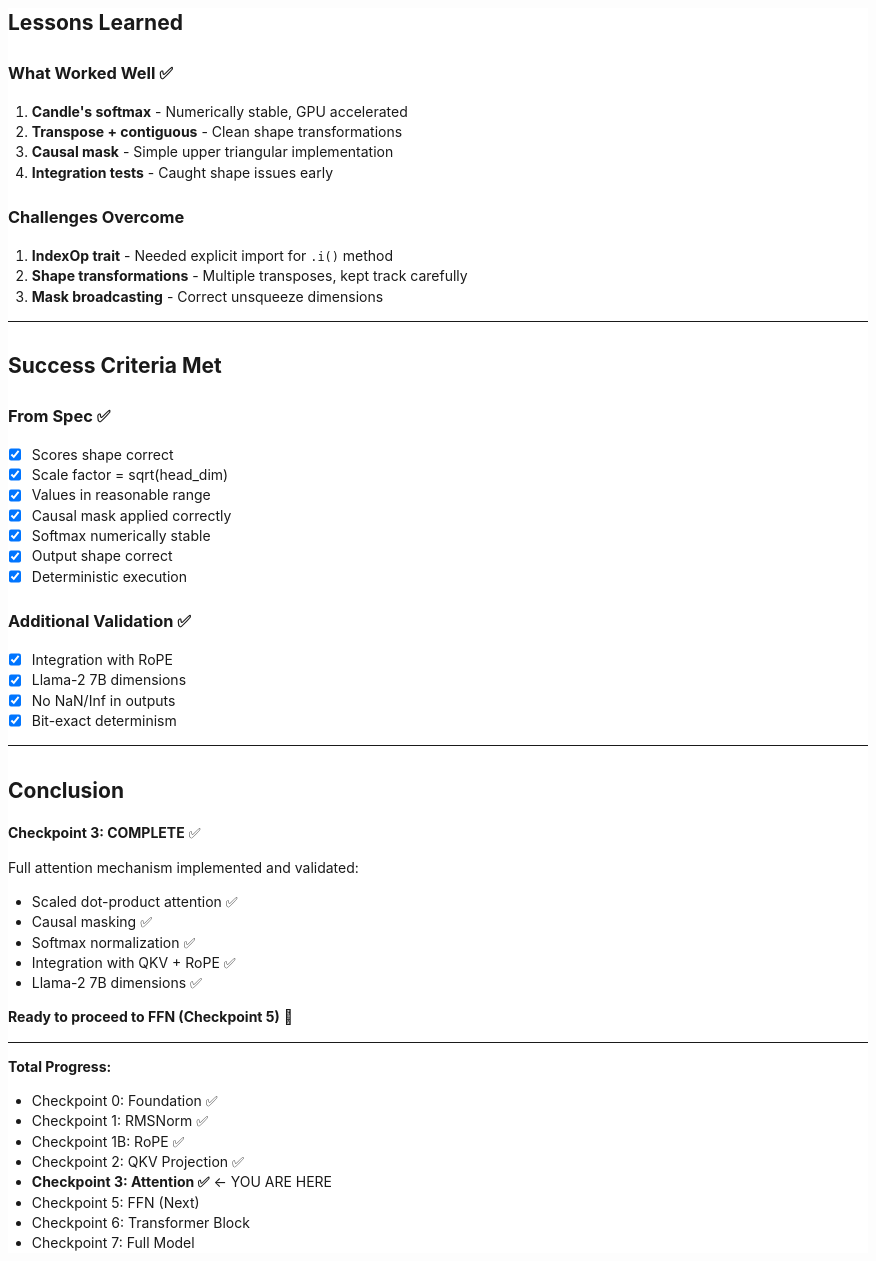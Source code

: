
## Lessons Learned

### What Worked Well ✅
1. **Candle's softmax** - Numerically stable, GPU accelerated
2. **Transpose + contiguous** - Clean shape transformations
3. **Causal mask** - Simple upper triangular implementation
4. **Integration tests** - Caught shape issues early

### Challenges Overcome
1. **IndexOp trait** - Needed explicit import for `.i()` method
2. **Shape transformations** - Multiple transposes, kept track carefully
3. **Mask broadcasting** - Correct unsqueeze dimensions

---

## Success Criteria Met

### From Spec ✅
- [x] Scores shape correct
- [x] Scale factor = sqrt(head_dim)
- [x] Values in reasonable range
- [x] Causal mask applied correctly
- [x] Softmax numerically stable
- [x] Output shape correct
- [x] Deterministic execution

### Additional Validation ✅
- [x] Integration with RoPE
- [x] Llama-2 7B dimensions
- [x] No NaN/Inf in outputs
- [x] Bit-exact determinism

---

## Conclusion

**Checkpoint 3: COMPLETE** ✅

Full attention mechanism implemented and validated:
- Scaled dot-product attention ✅
- Causal masking ✅
- Softmax normalization ✅
- Integration with QKV + RoPE ✅
- Llama-2 7B dimensions ✅

**Ready to proceed to FFN (Checkpoint 5)** 🚀

---

**Total Progress:**
- Checkpoint 0: Foundation ✅
- Checkpoint 1: RMSNorm ✅
- Checkpoint 1B: RoPE ✅
- Checkpoint 2: QKV Projection ✅
- **Checkpoint 3: Attention ✅** ← YOU ARE HERE
- Checkpoint 5: FFN (Next)
- Checkpoint 6: Transformer Block
- Checkpoint 7: Full Model
